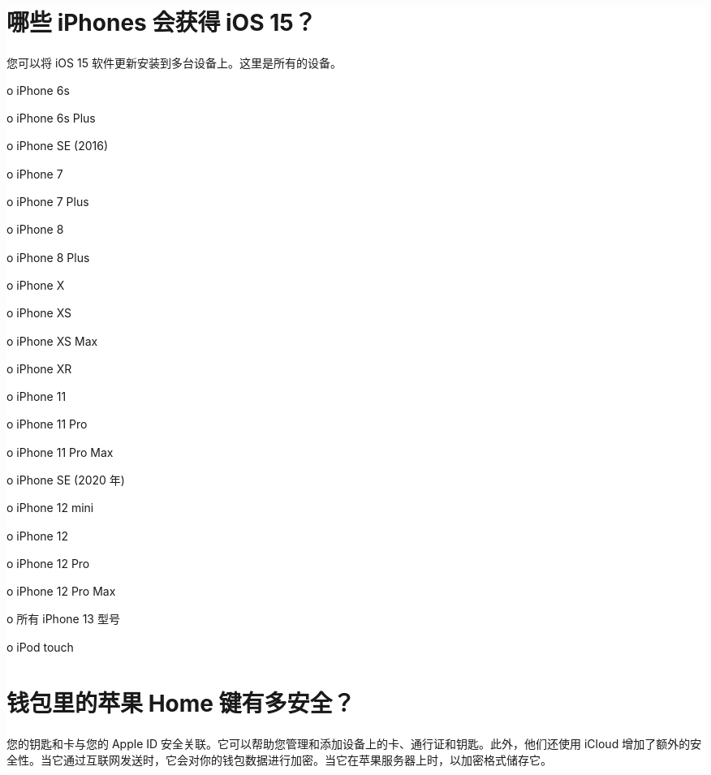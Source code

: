 # 哪些 iPhones 会获得 iOS 15？

您可以将 iOS 15 软件更新安装到多台设备上。这里是所有的设备。

o iPhone 6s

o iPhone 6s Plus

o iPhone SE (2016)

o iPhone 7

o iPhone 7 Plus

o iPhone 8

o iPhone 8 Plus

o iPhone X

o iPhone XS

o iPhone XS Max

o iPhone XR

o iPhone 11

o iPhone 11 Pro

o iPhone 11 Pro Max

o iPhone SE (2020 年)

o iPhone 12 mini

o iPhone 12

o iPhone 12 Pro

o iPhone 12 Pro Max

o 所有 iPhone 13 型号

o iPod touch

# 钱包里的苹果 Home 键有多安全？

您的钥匙和卡与您的 Apple ID 安全关联。它可以帮助您管理和添加设备上的卡、通行证和钥匙。此外，他们还使用 iCloud 增加了额外的安全性。当它通过互联网发送时，它会对你的钱包数据进行加密。当它在苹果服务器上时，以加密格式储存它。